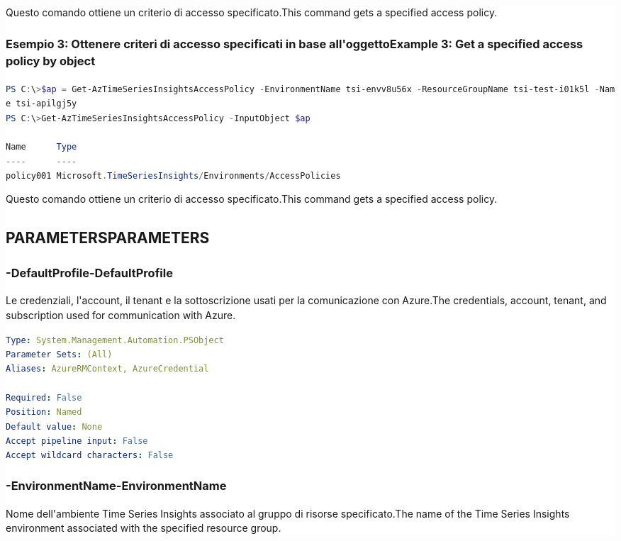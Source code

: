 <span data-ttu-id="a5138-114">Questo comando ottiene un criterio di accesso specificato.</span><span class="sxs-lookup"><span data-stu-id="a5138-114">This command gets a specified access policy.</span></span>

### <span data-ttu-id="a5138-115">Esempio 3: Ottenere criteri di accesso specificati in base all'oggetto</span><span class="sxs-lookup"><span data-stu-id="a5138-115">Example 3: Get a specified access policy by object</span></span>
```powershell
PS C:\>$ap = Get-AzTimeSeriesInsightsAccessPolicy -EnvironmentName tsi-envv8u56x -ResourceGroupName tsi-test-i01k5l -Name tsi-apilgj5y 
PS C:\>Get-AzTimeSeriesInsightsAccessPolicy -InputObject $ap

Name      Type
----      ----
policy001 Microsoft.TimeSeriesInsights/Environments/AccessPolicies
```

<span data-ttu-id="a5138-116">Questo comando ottiene un criterio di accesso specificato.</span><span class="sxs-lookup"><span data-stu-id="a5138-116">This command gets a specified access policy.</span></span>

## <span data-ttu-id="a5138-117">PARAMETERS</span><span class="sxs-lookup"><span data-stu-id="a5138-117">PARAMETERS</span></span>

### <span data-ttu-id="a5138-118">-DefaultProfile</span><span class="sxs-lookup"><span data-stu-id="a5138-118">-DefaultProfile</span></span>
<span data-ttu-id="a5138-119">Le credenziali, l'account, il tenant e la sottoscrizione usati per la comunicazione con Azure.</span><span class="sxs-lookup"><span data-stu-id="a5138-119">The credentials, account, tenant, and subscription used for communication with Azure.</span></span>

```yaml
Type: System.Management.Automation.PSObject
Parameter Sets: (All)
Aliases: AzureRMContext, AzureCredential

Required: False
Position: Named
Default value: None
Accept pipeline input: False
Accept wildcard characters: False
```

### <span data-ttu-id="a5138-120">-EnvironmentName</span><span class="sxs-lookup"><span data-stu-id="a5138-120">-EnvironmentName</span></span>
<span data-ttu-id="a5138-121">Nome dell'ambiente Time Series Insights associato al gruppo di risorse specificato.</span><span class="sxs-lookup"><span data-stu-id="a5138-121">The name of the Time Series Insights environment associated with the specified resource group.</span></span>
